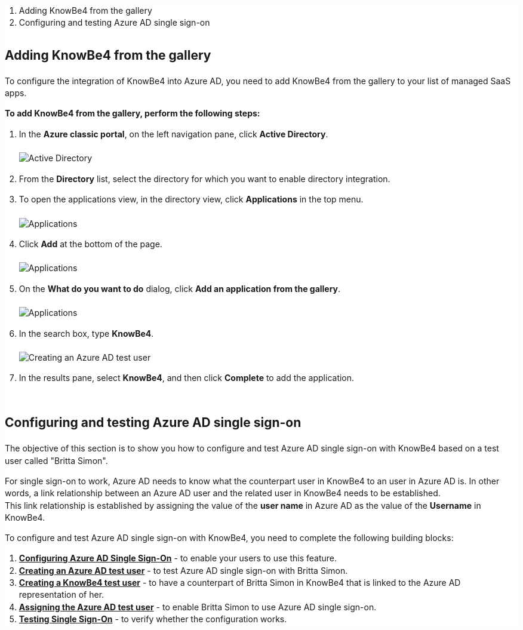 1. Adding KnowBe4 from the gallery
2. Configuring and testing Azure AD single sign-on


## Adding KnowBe4 from the gallery
To configure the integration of KnowBe4 into Azure AD, you need to add KnowBe4 from the gallery to your list of managed SaaS apps.

**To add KnowBe4 from the gallery, perform the following steps:**

1. In the **Azure classic portal**, on the left navigation pane, click **Active Directory**. <br><br>
![Active Directory][1]<br>

2. From the **Directory** list, select the directory for which you want to enable directory integration.

3. To open the applications view, in the directory view, click **Applications** in the top menu.<br><br>
![Applications][2]<br>
4. Click **Add** at the bottom of the page.<br><br>
![Applications][3]<br>
5. On the **What do you want to do** dialog, click **Add an application from the gallery**.<br><br>
![Applications][4]<br>
6. In the search box, type **KnowBe4**.<br><br>
![Creating an Azure AD test user](./media/active-directory-saas-knowbe4-tutorial/tutorial_knowbe4_01.png)<br>
7. In the results pane, select **KnowBe4**, and then click **Complete** to add the application.
<br><br>

##  Configuring and testing Azure AD single sign-on
The objective of this section is to show you how to configure and test Azure AD single sign-on with KnowBe4 based on a test user called "Britta Simon".

For single sign-on to work, Azure AD needs to know what the counterpart user in KnowBe4 to an user in Azure AD is. In other words, a link relationship between an Azure AD user and the related user in KnowBe4 needs to be established.<br>
This link relationship is established by assigning the value of the **user name** in Azure AD as the value of the **Username** in KnowBe4.

To configure and test Azure AD single sign-on with KnowBe4, you need to complete the following building blocks:

1. **[Configuring Azure AD Single Sign-On](#configuring-azure-ad-single-single-sign-on)** - to enable your users to use this feature.
2. **[Creating an Azure AD test user](#creating-an-azure-ad-test-user)** - to test Azure AD single sign-on with Britta Simon.
4. **[Creating a KnowBe4 test user](#creating-a-KnowBe4-test-user)** - to have a counterpart of Britta Simon in KnowBe4 that is linked to the Azure AD representation of her.
5. **[Assigning the Azure AD test user](#assigning-the-azure-ad-test-user)** - to enable Britta Simon to use Azure AD single sign-on.
5. **[Testing Single Sign-On](#testing-single-sign-on)** - to verify whether the configuration works.


[1]: ./media/active-directory-saas-knowbe4-tutorial/tutorial_general_01.png
[2]: ./media/active-directory-saas-knowbe4-tutorial/tutorial_general_02.png
[3]: ./media/active-directory-saas-knowbe4-tutorial/tutorial_general_03.png
[4]: ./media/active-directory-saas-knowbe4-tutorial/tutorial_general_04.png
[6]: ./media/active-directory-saas-knowbe4-tutorial/tutorial_general_05.png
[10]: ./media/active-directory-saas-knowbe4-tutorial/tutorial_general_06.png
[11]: ./media/active-directory-saas-knowbe4-tutorial/tutorial_general_07.png
[20]: ./media/active-directory-saas-knowbe4-tutorial/tutorial_general_100.png
[200]: ./media/active-directory-saas-knowbe4-tutorial/tutorial_general_200.png
[201]: ./media/active-directory-saas-knowbe4-tutorial/tutorial_general_201.png
[203]: ./media/active-directory-saas-knowbe4-tutorial/tutorial_general_203.png
[204]: ./media/active-directory-saas-knowbe4-tutorial/tutorial_general_204.png
[205]: ./media/active-directory-saas-knowbe4-tutorial/tutorial_general_205.png